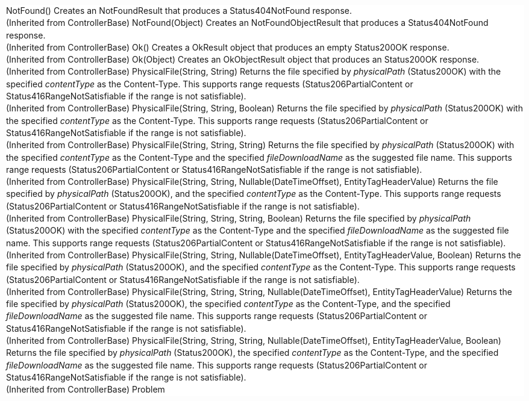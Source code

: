 <tr>
<td>NotFound()</td>
<td>Creates an NotFoundResult that produces a Status404NotFound response.<br />(Inherited from ControllerBase)</td></tr>
<tr>
<td>NotFound(Object)</td>
<td>Creates an NotFoundObjectResult that produces a Status404NotFound response.<br />(Inherited from ControllerBase)</td></tr>
<tr>
<td>Ok()</td>
<td>Creates a OkResult object that produces an empty Status200OK response.<br />(Inherited from ControllerBase)</td></tr>
<tr>
<td>Ok(Object)</td>
<td>Creates an OkObjectResult object that produces an Status200OK response.<br />(Inherited from ControllerBase)</td></tr>
<tr>
<td>PhysicalFile(String, String)</td>
<td>Returns the file specified by <em>physicalPath</em> (Status200OK) with the specified <em>contentType</em> as the Content-Type. This supports range requests (Status206PartialContent or Status416RangeNotSatisfiable if the range is not satisfiable).<br />(Inherited from ControllerBase)</td></tr>
<tr>
<td>PhysicalFile(String, String, Boolean)</td>
<td>Returns the file specified by <em>physicalPath</em> (Status200OK) with the specified <em>contentType</em> as the Content-Type. This supports range requests (Status206PartialContent or Status416RangeNotSatisfiable if the range is not satisfiable).<br />(Inherited from ControllerBase)</td></tr>
<tr>
<td>PhysicalFile(String, String, String)</td>
<td>Returns the file specified by <em>physicalPath</em> (Status200OK) with the specified <em>contentType</em> as the Content-Type and the specified <em>fileDownloadName</em> as the suggested file name. This supports range requests (Status206PartialContent or Status416RangeNotSatisfiable if the range is not satisfiable).<br />(Inherited from ControllerBase)</td></tr>
<tr>
<td>PhysicalFile(String, String, Nullable(DateTimeOffset), EntityTagHeaderValue)</td>
<td>Returns the file specified by <em>physicalPath</em> (Status200OK), and the specified <em>contentType</em> as the Content-Type. This supports range requests (Status206PartialContent or Status416RangeNotSatisfiable if the range is not satisfiable).<br />(Inherited from ControllerBase)</td></tr>
<tr>
<td>PhysicalFile(String, String, String, Boolean)</td>
<td>Returns the file specified by <em>physicalPath</em> (Status200OK) with the specified <em>contentType</em> as the Content-Type and the specified <em>fileDownloadName</em> as the suggested file name. This supports range requests (Status206PartialContent or Status416RangeNotSatisfiable if the range is not satisfiable).<br />(Inherited from ControllerBase)</td></tr>
<tr>
<td>PhysicalFile(String, String, Nullable(DateTimeOffset), EntityTagHeaderValue, Boolean)</td>
<td>Returns the file specified by <em>physicalPath</em> (Status200OK), and the specified <em>contentType</em> as the Content-Type. This supports range requests (Status206PartialContent or Status416RangeNotSatisfiable if the range is not satisfiable).<br />(Inherited from ControllerBase)</td></tr>
<tr>
<td>PhysicalFile(String, String, String, Nullable(DateTimeOffset), EntityTagHeaderValue)</td>
<td>Returns the file specified by <em>physicalPath</em> (Status200OK), the specified <em>contentType</em> as the Content-Type, and the specified <em>fileDownloadName</em> as the suggested file name. This supports range requests (Status206PartialContent or Status416RangeNotSatisfiable if the range is not satisfiable).<br />(Inherited from ControllerBase)</td></tr>
<tr>
<td>PhysicalFile(String, String, String, Nullable(DateTimeOffset), EntityTagHeaderValue, Boolean)</td>
<td>Returns the file specified by <em>physicalPath</em> (Status200OK), the specified <em>contentType</em> as the Content-Type, and the specified <em>fileDownloadName</em> as the suggested file name. This supports range requests (Status206PartialContent or Status416RangeNotSatisfiable if the range is not satisfiable).<br />(Inherited from ControllerBase)</td></tr>
<tr>
<td>Problem</td>